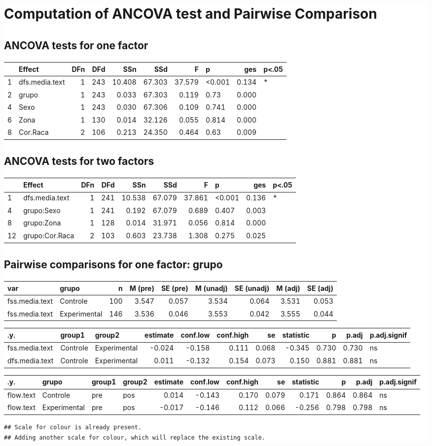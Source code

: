 # Computation of ANCOVA test and Pairwise Comparison

## ANCOVA tests for one factor

|     | Effect         | DFn | DFd |    SSn |    SSd |      F | p       |   ges | p\<.05 |
|:----|:---------------|----:|----:|-------:|-------:|-------:|:--------|------:|:-------|
| 1   | dfs.media.text |   1 | 243 | 10.408 | 67.303 | 37.579 | \<0.001 | 0.134 | \*     |
| 2   | grupo          |   1 | 243 |  0.033 | 67.303 |  0.119 | 0.73    | 0.000 |        |
| 4   | Sexo           |   1 | 243 |  0.030 | 67.306 |  0.109 | 0.741   | 0.000 |        |
| 6   | Zona           |   1 | 130 |  0.014 | 32.126 |  0.055 | 0.814   | 0.000 |        |
| 8   | Cor.Raca       |   2 | 106 |  0.213 | 24.350 |  0.464 | 0.63    | 0.009 |        |

## ANCOVA tests for two factors

|     | Effect         | DFn | DFd |    SSn |    SSd |      F | p       |   ges | p\<.05 |
|:----|:---------------|----:|----:|-------:|-------:|-------:|:--------|------:|:-------|
| 1   | dfs.media.text |   1 | 241 | 10.538 | 67.079 | 37.861 | \<0.001 | 0.136 | \*     |
| 4   | grupo:Sexo     |   1 | 241 |  0.192 | 67.079 |  0.689 | 0.407   | 0.003 |        |
| 8   | grupo:Zona     |   1 | 128 |  0.014 | 31.971 |  0.056 | 0.814   | 0.000 |        |
| 12  | grupo:Cor.Raca |   2 | 103 |  0.603 | 23.738 |  1.308 | 0.275   | 0.025 |        |

## Pairwise comparisons for one factor: **grupo**

| var            | grupo        |   n | M (pre) | SE (pre) | M (unadj) | SE (unadj) | M (adj) | SE (adj) |
|:---------------|:-------------|----:|--------:|---------:|----------:|-----------:|--------:|---------:|
| fss.media.text | Controle     | 100 |   3.547 |    0.057 |     3.534 |      0.064 |   3.531 |    0.053 |
| fss.media.text | Experimental | 146 |   3.536 |    0.046 |     3.553 |      0.042 |   3.555 |    0.044 |

| .y.            | group1   | group2       | estimate | conf.low | conf.high |    se | statistic |     p | p.adj | p.adj.signif |
|:---------------|:---------|:-------------|---------:|---------:|----------:|------:|----------:|------:|------:|:-------------|
| fss.media.text | Controle | Experimental |   -0.024 |   -0.158 |     0.111 | 0.068 |    -0.345 | 0.730 | 0.730 | ns           |
| dfs.media.text | Controle | Experimental |    0.011 |   -0.132 |     0.154 | 0.073 |     0.150 | 0.881 | 0.881 | ns           |

| .y.       | grupo        | group1 | group2 | estimate | conf.low | conf.high |    se | statistic |     p | p.adj | p.adj.signif |
|:----------|:-------------|:-------|:-------|---------:|---------:|----------:|------:|----------:|------:|------:|:-------------|
| flow.text | Controle     | pre    | pos    |    0.014 |   -0.143 |     0.170 | 0.079 |     0.171 | 0.864 | 0.864 | ns           |
| flow.text | Experimental | pre    | pos    |   -0.017 |   -0.146 |     0.112 | 0.066 |    -0.256 | 0.798 | 0.798 | ns           |

    ## Scale for colour is already present.
    ## Adding another scale for colour, which will replace the existing scale.
